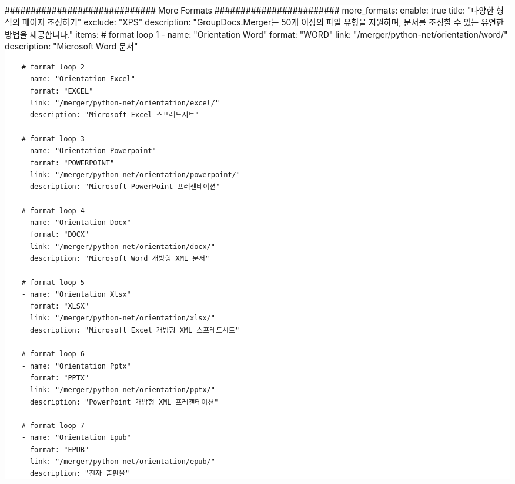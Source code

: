           
############################# More Formats ########################
more_formats:
    enable: true
    title: "다양한 형식의 페이지 조정하기"
    exclude: "XPS"
    description: "GroupDocs.Merger는 50개 이상의 파일 유형을 지원하며, 문서를 조정할 수 있는 유연한 방법을 제공합니다."
    items: 
        # format loop 1
        - name: "Orientation Word"
          format: "WORD"
          link: "/merger/python-net/orientation/word/"
          description: "Microsoft Word 문서"

        # format loop 2
        - name: "Orientation Excel"
          format: "EXCEL"
          link: "/merger/python-net/orientation/excel/"
          description: "Microsoft Excel 스프레드시트"

        # format loop 3
        - name: "Orientation Powerpoint"
          format: "POWERPOINT"
          link: "/merger/python-net/orientation/powerpoint/"
          description: "Microsoft PowerPoint 프레젠테이션"

        # format loop 4
        - name: "Orientation Docx"
          format: "DOCX"
          link: "/merger/python-net/orientation/docx/"
          description: "Microsoft Word 개방형 XML 문서"

        # format loop 5
        - name: "Orientation Xlsx"
          format: "XLSX"
          link: "/merger/python-net/orientation/xlsx/"
          description: "Microsoft Excel 개방형 XML 스프레드시트"

        # format loop 6
        - name: "Orientation Pptx"
          format: "PPTX"
          link: "/merger/python-net/orientation/pptx/"
          description: "PowerPoint 개방형 XML 프레젠테이션"

        # format loop 7
        - name: "Orientation Epub"
          format: "EPUB"
          link: "/merger/python-net/orientation/epub/"
          description: "전자 출판물"
